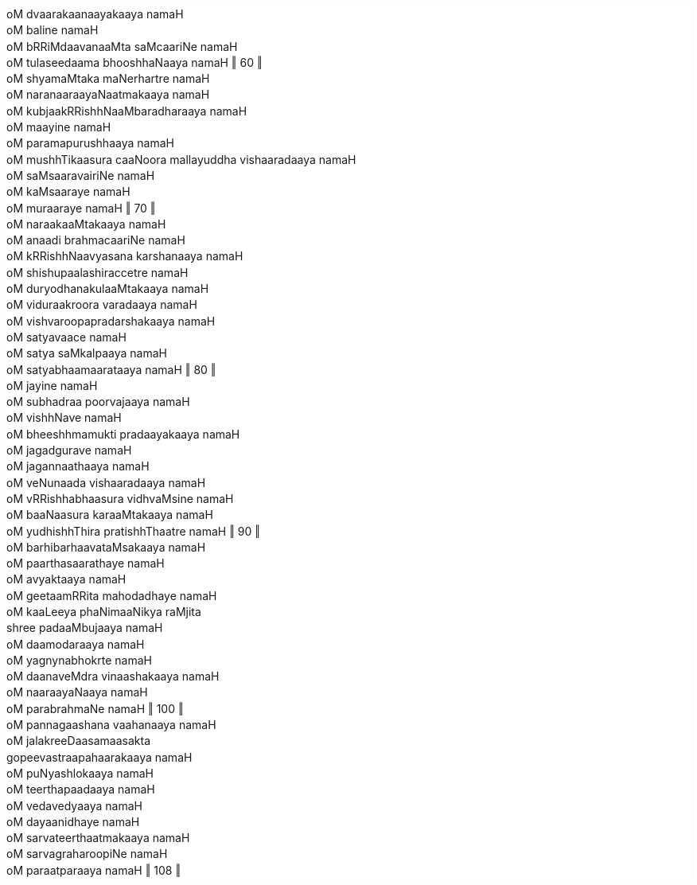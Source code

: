 oM dvaarakaanaayakaaya namaH  
oM baline namaH  
oM bRRiMdaavanaaMta saMcaariNe namaH  
oM tulaseedaama bhooshhaNaaya namaH ‖ 60 ‖  
oM shyamaMtaka maNerhartre namaH  
oM naranaaraayaNaatmakaaya namaH  
oM kubjaakRRishhNaaMbaradharaaya namaH  
oM maayine namaH  
oM paramapurushhaaya namaH  
oM mushhTikaasura caaNoora mallayuddha vishaaradaaya namaH  
oM saMsaaravairiNe namaH  
oM kaMsaaraye namaH  
oM muraaraye namaH ‖ 70 ‖  
oM naraakaaMtakaaya namaH  
oM anaadi brahmacaariNe namaH  
oM kRRishhNaavyasana karshanaaya namaH  
oM shishupaalashiraccetre namaH  
oM duryodhanakulaaMtakaaya namaH  
oM viduraakroora varadaaya namaH  
oM vishvaroopapradarshakaaya namaH  
oM satyavaace namaH  
oM satya saMkalpaaya namaH  
oM satyabhaamaarataaya namaH ‖ 80 ‖  
oM jayine namaH  
oM subhadraa poorvajaaya namaH  
oM vishhNave namaH  
oM bheeshhmamukti pradaayakaaya namaH  
oM jagadgurave namaH  
oM jagannaathaaya namaH  
oM veNunaada vishaaradaaya namaH  
oM vRRishhabhaasura vidhvaMsine namaH  
oM baaNaasura karaaMtakaaya namaH  
oM yudhishhThira pratishhThaatre namaH ‖ 90 ‖  
oM barhibarhaavataMsakaaya namaH  
oM paarthasaarathaye namaH  
oM avyaktaaya namaH  
oM geetaamRRita mahodadhaye namaH  
oM kaaLeeya phaNimaaNikya raMjita  
shree padaaMbujaaya namaH  
oM daamodaraaya namaH  
oM yagnynabhokrte namaH  
oM daanaveMdra vinaashakaaya namaH  
oM naaraayaNaaya namaH  
oM parabrahmaNe namaH ‖ 100 ‖  
oM pannagaashana vaahanaaya namaH  
oM jalakreeDaasamaasakta  
gopeevastraapahaarakaaya namaH  
oM puNyashlokaaya namaH  
oM teerthapaadaaya namaH  
oM vedavedyaaya namaH  
oM dayaanidhaye namaH  
oM sarvateerthaatmakaaya namaH  
oM sarvagraharoopiNe namaH  
oM paraatparaaya namaH ‖ 108 ‖  
